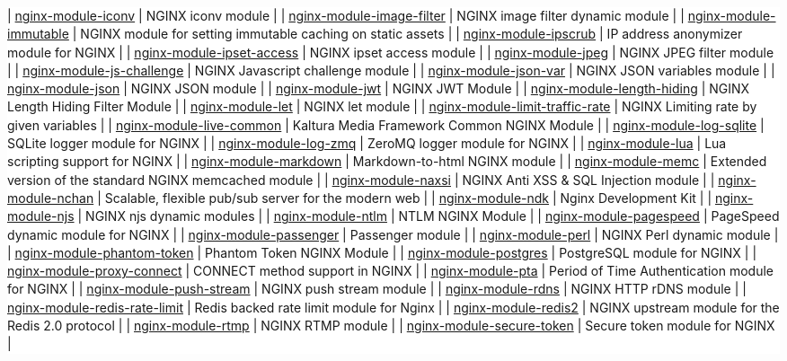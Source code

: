 | [nginx-module-iconv](modules/iconv.md)                           | NGINX iconv module                                                            |
| [nginx-module-image-filter](modules/image-filter.md)             | NGINX image filter dynamic module                                             |
| [nginx-module-immutable](modules/immutable.md)                   | NGINX module for setting immutable caching on static assets                   |
| [nginx-module-ipscrub](modules/ipscrub.md)                       | IP address anonymizer module for NGINX                                        |
| [nginx-module-ipset-access](modules/ipset-access.md)             | NGINX ipset access module                                                     |
| [nginx-module-jpeg](modules/jpeg.md)                             | NGINX JPEG filter module                                                      |
| [nginx-module-js-challenge](modules/js-challenge.md)             | NGINX Javascript challenge module                                             |
| [nginx-module-json-var](modules/json-var.md)                     | NGINX JSON variables module                                                   |
| [nginx-module-json](modules/json.md)                             | NGINX JSON module                                                             |
| [nginx-module-jwt](modules/jwt.md)                               | NGINX JWT Module                                                              |
| [nginx-module-length-hiding](modules/length-hiding.md)           | NGINX Length Hiding Filter Module                                             |
| [nginx-module-let](modules/let.md)                               | NGINX let module                                                              |
| [nginx-module-limit-traffic-rate](modules/limit-traffic-rate.md) | NGINX Limiting rate by given variables                                        |
| [nginx-module-live-common](modules/live-common.md)               | Kaltura Media Framework Common NGINX Module                                   |
| [nginx-module-log-sqlite](modules/log-sqlite.md)                 | SQLite logger module for NGINX                                                |
| [nginx-module-log-zmq](modules/log-zmq.md)                       | ZeroMQ logger module for NGINX                                                |
| [nginx-module-lua](modules/lua.md)                               | Lua scripting support for NGINX                                               |
| [nginx-module-markdown](modules/markdown.md)                     | Markdown-to-html NGINX module                                                 |
| [nginx-module-memc](modules/memc.md)                             | Extended version of the standard NGINX memcached module                       |
| [nginx-module-naxsi](modules/naxsi.md)                           | NGINX Anti XSS & SQL Injection module                                         |
| [nginx-module-nchan](modules/nchan.md)                           | Scalable, flexible pub/sub server for the modern web                          |
| [nginx-module-ndk](modules/ndk.md)                               | Nginx Development Kit                                                         |
| [nginx-module-njs](modules/njs.md)                               | NGINX njs dynamic modules                                                     |
| [nginx-module-ntlm](modules/ntlm.md)                             | NTLM NGINX Module                                                             |
| [nginx-module-pagespeed](modules/pagespeed.md)                   | PageSpeed dynamic module for NGINX                                            |
| [nginx-module-passenger](modules/passenger.md)                   | Passenger module                                                              |
| [nginx-module-perl](modules/perl.md)                             | NGINX Perl dynamic module                                                     |
| [nginx-module-phantom-token](modules/phantom-token.md)           | Phantom Token NGINX Module                                                    |
| [nginx-module-postgres](modules/postgres.md)                     | PostgreSQL module for NGINX                                                   |
| [nginx-module-proxy-connect](modules/proxy-connect.md)           | CONNECT method support in NGINX                                               |
| [nginx-module-pta](modules/pta.md)                               | Period of Time Authentication module for NGINX                                |
| [nginx-module-push-stream](modules/push-stream.md)               | NGINX push stream module                                                      |
| [nginx-module-rdns](modules/rdns.md)                             | NGINX HTTP rDNS module                                                        |
| [nginx-module-redis-rate-limit](modules/redis-rate-limit.md)     | Redis backed rate limit module for Nginx                                      |
| [nginx-module-redis2](modules/redis2.md)                         | NGINX upstream module for the Redis 2.0 protocol                              |
| [nginx-module-rtmp](modules/rtmp.md)                             | NGINX RTMP module                                                             |
| [nginx-module-secure-token](modules/secure-token.md)             | Secure token module for NGINX                                                 |